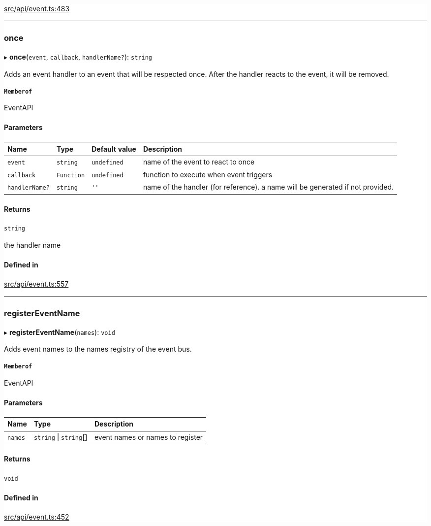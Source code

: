 [src/api/event.ts:483](https://github.com/sharvenp/ramp4-docs/blob/c6cdb39/src/api/event.ts#L483)

___

### once

▸ **once**(`event`, `callback`, `handlerName?`): `string`

Adds an event handler to an event that will be respected once. After the handler
reacts to the event, it will be removed.

**`Memberof`**

EventAPI

#### Parameters

| Name | Type | Default value | Description |
| :------ | :------ | :------ | :------ |
| `event` | `string` | `undefined` | name of the event to react to once |
| `callback` | `Function` | `undefined` | function to execute when event triggers |
| `handlerName?` | `string` | `''` | name of the handler (for reference). a name will be generated if not provided. |

#### Returns

`string`

the handler name

#### Defined in

[src/api/event.ts:557](https://github.com/sharvenp/ramp4-docs/blob/c6cdb39/src/api/event.ts#L557)

___

### registerEventName

▸ **registerEventName**(`names`): `void`

Adds event names to the names registry of the event bus.

**`Memberof`**

EventAPI

#### Parameters

| Name | Type | Description |
| :------ | :------ | :------ |
| `names` | `string` \| `string`[] | event names or names to register |

#### Returns

`void`

#### Defined in

[src/api/event.ts:452](https://github.com/sharvenp/ramp4-docs/blob/c6cdb39/src/api/event.ts#L452)
